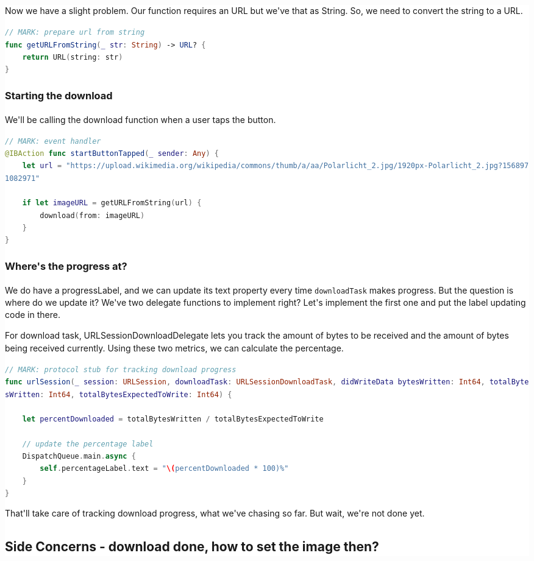 Now we have a slight problem. Our function requires an URL but we've that as String. So, we need to convert the string to a URL.

```swift
// MARK: prepare url from string
func getURLFromString(_ str: String) -> URL? {
    return URL(string: str)
}
```

### Starting the download

We'll be calling the download function when a user taps the button.

```swift
// MARK: event handler
@IBAction func startButtonTapped(_ sender: Any) {
    let url = "https://upload.wikimedia.org/wikipedia/commons/thumb/a/aa/Polarlicht_2.jpg/1920px-Polarlicht_2.jpg?1568971082971"

    if let imageURL = getURLFromString(url) {
        download(from: imageURL)
    }
}
```

### Where's the progress at?

We do have a progressLabel, and we can update its text property every time `downloadTask` makes progress. But the question is where do we update it? We've two delegate functions to implement right? Let's implement the first one and put the label updating code in there.

For download task, URLSessionDownloadDelegate lets you track the amount of bytes to be received and the amount of bytes being received currently. Using these two metrics, we can calculate the percentage.

```swift
// MARK: protocol stub for tracking download progress
func urlSession(_ session: URLSession, downloadTask: URLSessionDownloadTask, didWriteData bytesWritten: Int64, totalBytesWritten: Int64, totalBytesExpectedToWrite: Int64) {

    let percentDownloaded = totalBytesWritten / totalBytesExpectedToWrite

    // update the percentage label
    DispatchQueue.main.async {
        self.percentageLabel.text = "\(percentDownloaded * 100)%"
    }
}
```

That'll take care of tracking download progress, what we've chasing so far. But wait, we're not done yet.

## Side Concerns - download done, how to set the image then?
